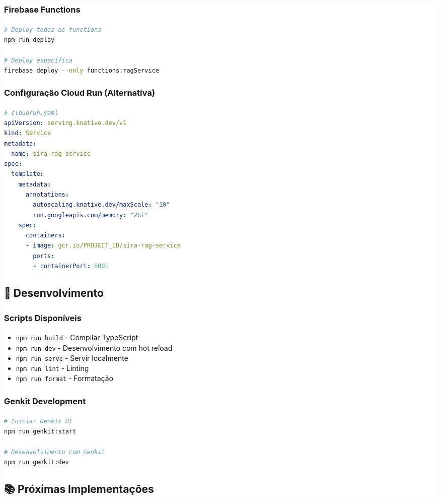 ### Firebase Functions

```bash
# Deploy todas as functions
npm run deploy

# Deploy específica
firebase deploy --only functions:ragService
```

### Configuração Cloud Run (Alternativa)

```yaml
# cloudrun.yaml
apiVersion: serving.knative.dev/v1
kind: Service
metadata:
  name: sira-rag-service
spec:
  template:
    metadata:
      annotations:
        autoscaling.knative.dev/maxScale: "10"
        run.googleapis.com/memory: "2Gi"
    spec:
      containers:
      - image: gcr.io/PROJECT_ID/sira-rag-service
        ports:
        - containerPort: 8001
```

## 🔧 Desenvolvimento

### Scripts Disponíveis

- `npm run build` - Compilar TypeScript
- `npm run dev` - Desenvolvimento com hot reload
- `npm run serve` - Servir localmente
- `npm run lint` - Linting
- `npm run format` - Formatação

### Genkit Development

```bash
# Iniciar Genkit UI
npm run genkit:start

# Desenvolvimento com Genkit
npm run genkit:dev
```

## 📚 Próximas Implementações
